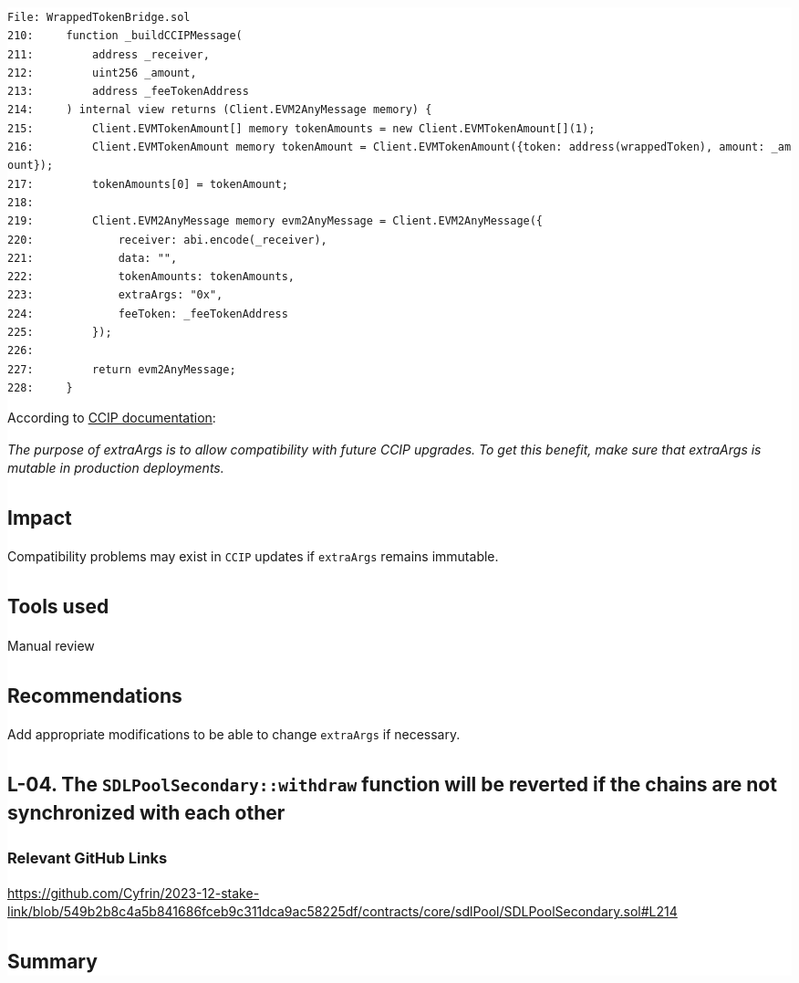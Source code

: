 ```solidity
File: WrappedTokenBridge.sol
210:     function _buildCCIPMessage(
211:         address _receiver,
212:         uint256 _amount,
213:         address _feeTokenAddress
214:     ) internal view returns (Client.EVM2AnyMessage memory) {
215:         Client.EVMTokenAmount[] memory tokenAmounts = new Client.EVMTokenAmount[](1);
216:         Client.EVMTokenAmount memory tokenAmount = Client.EVMTokenAmount({token: address(wrappedToken), amount: _amount});
217:         tokenAmounts[0] = tokenAmount;
218: 
219:         Client.EVM2AnyMessage memory evm2AnyMessage = Client.EVM2AnyMessage({
220:             receiver: abi.encode(_receiver),
221:             data: "",
222:             tokenAmounts: tokenAmounts,
223:             extraArgs: "0x",
224:             feeToken: _feeTokenAddress
225:         });
226: 
227:         return evm2AnyMessage;
228:     }
```

According to [CCIP documentation](https://docs.chain.link/ccip/best-practices#using-extraargs):

*The purpose of extraArgs is to allow compatibility with future CCIP upgrades. To get this benefit, make sure that extraArgs is mutable in production deployments.*

## Impact

Compatibility problems may exist in `CCIP` updates if `extraArgs` remains immutable.

## Tools used

Manual review

## Recommendations

Add appropriate modifications to be able to change `extraArgs` if necessary.
## <a id='L-04'></a>L-04. The `SDLPoolSecondary::withdraw` function will be reverted if the chains are not synchronized with each other            

### Relevant GitHub Links
	
https://github.com/Cyfrin/2023-12-stake-link/blob/549b2b8c4a5b841686fceb9c311dca9ac58225df/contracts/core/sdlPool/SDLPoolSecondary.sol#L214

## Summary
